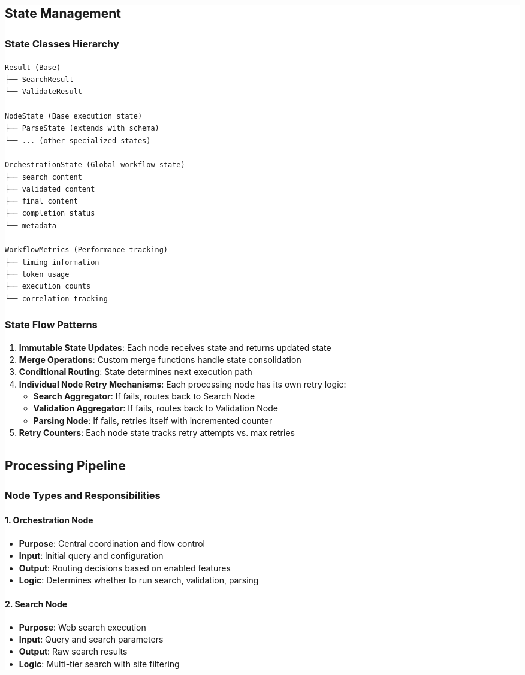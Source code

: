 ## State Management

### State Classes Hierarchy

```
Result (Base)
├── SearchResult
└── ValidateResult

NodeState (Base execution state)
├── ParseState (extends with schema)
└── ... (other specialized states)

OrchestrationState (Global workflow state)
├── search_content
├── validated_content
├── final_content
├── completion status
└── metadata

WorkflowMetrics (Performance tracking)
├── timing information
├── token usage
├── execution counts
└── correlation tracking
```

### State Flow Patterns

1. **Immutable State Updates**: Each node receives state and returns updated state
2. **Merge Operations**: Custom merge functions handle state consolidation
3. **Conditional Routing**: State determines next execution path
4. **Individual Node Retry Mechanisms**: Each processing node has its own retry logic:
   - **Search Aggregator**: If fails, routes back to Search Node
   - **Validation Aggregator**: If fails, routes back to Validation Node  
   - **Parsing Node**: If fails, retries itself with incremented counter
5. **Retry Counters**: Each node state tracks retry attempts vs. max retries

## Processing Pipeline

### Node Types and Responsibilities

#### 1. Orchestration Node
- **Purpose**: Central coordination and flow control
- **Input**: Initial query and configuration
- **Output**: Routing decisions based on enabled features
- **Logic**: Determines whether to run search, validation, parsing

#### 2. Search Node
- **Purpose**: Web search execution
- **Input**: Query and search parameters
- **Output**: Raw search results
- **Logic**: Multi-tier search with site filtering
